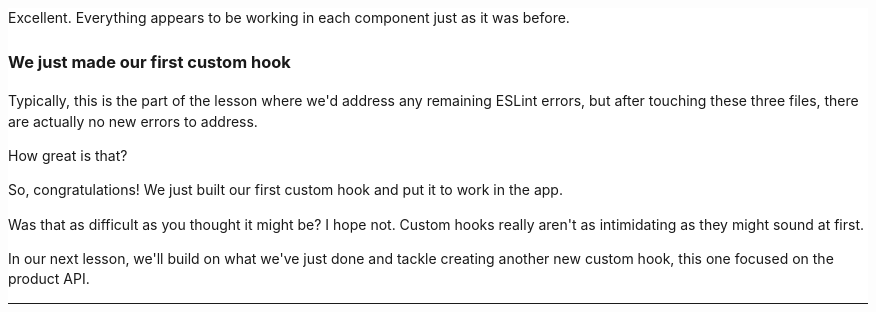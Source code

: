 Excellent. Everything appears to be working in each component just as it was before.

### We just made our first custom hook

Typically, this is the part of the lesson where we'd address any remaining ESLint errors, but after touching these three files, there are actually no new errors to address.

How great is that?

So, congratulations! We just built our first custom hook and put it to work in the app.

Was that as difficult as you thought it might be? I hope not. Custom hooks really aren't as intimidating as they might sound at first.

In our next lesson, we'll build on what we've just done and tackle creating another new custom hook, this one focused on the product API.

---
